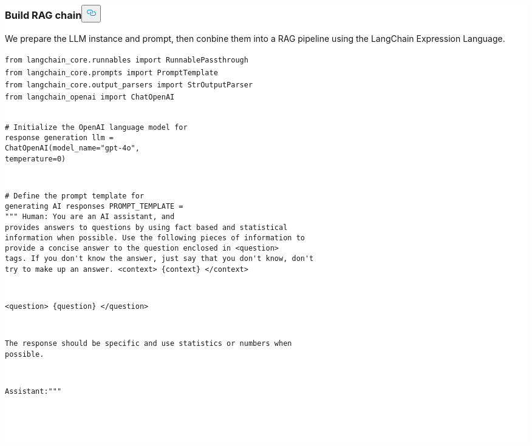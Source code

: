 <h3 id="Build-RAG-chain" class="common-anchor-header">Build RAG chain<button data-href="#Build-RAG-chain" class="anchor-icon" translate="no">
      <svg translate="no"
        aria-hidden="true"
        focusable="false"
        height="20"
        version="1.1"
        viewBox="0 0 16 16"
        width="16"
      >
        <path
          fill="#0092E4"
          fill-rule="evenodd"
          d="M4 9h1v1H4c-1.5 0-3-1.69-3-3.5S2.55 3 4 3h4c1.45 0 3 1.69 3 3.5 0 1.41-.91 2.72-2 3.25V8.59c.58-.45 1-1.27 1-2.09C10 5.22 8.98 4 8 4H4c-.98 0-2 1.22-2 2.5S3 9 4 9zm9-3h-1v1h1c1 0 2 1.22 2 2.5S13.98 12 13 12H9c-.98 0-2-1.22-2-2.5 0-.83.42-1.64 1-2.09V6.25c-1.09.53-2 1.84-2 3.25C6 11.31 7.55 13 9 13h4c1.45 0 3-1.69 3-3.5S14.5 6 13 6z"
        ></path>
      </svg>
    </button></h3><p>We prepare the LLM instance and prompt, then conbine them into a RAG pipeline using the LangChain Expression Language.</p>
<pre><code translate="no" class="language-python"><span class="hljs-keyword">from</span> langchain_core.runnables <span class="hljs-keyword">import</span> RunnablePassthrough
<span class="hljs-keyword">from</span> langchain_core.prompts <span class="hljs-keyword">import</span> PromptTemplate
<span class="hljs-keyword">from</span> langchain_core.output_parsers <span class="hljs-keyword">import</span> StrOutputParser
<span class="hljs-keyword">from</span> langchain_openai <span class="hljs-keyword">import</span> ChatOpenAI

<span class="hljs-comment"># Initialize the OpenAI language model for response generation</span>
llm = ChatOpenAI(model_name=<span class="hljs-string">&quot;gpt-4o&quot;</span>, temperature=<span class="hljs-number">0</span>)

<span class="hljs-comment"># Define the prompt template for generating AI responses</span>
PROMPT_TEMPLATE = <span class="hljs-string">&quot;&quot;&quot;
Human: You are an AI assistant, and provides answers to questions by using fact based and statistical information when possible.
Use the following pieces of information to provide a concise answer to the question enclosed in &lt;question&gt; tags.
If you don&#x27;t know the answer, just say that you don&#x27;t know, don&#x27;t try to make up an answer.
&lt;context&gt;
{context}
&lt;/context&gt;

&lt;question&gt;
{question}
&lt;/question&gt;

The response should be specific and use statistics or numbers when possible.

Assistant:&quot;&quot;&quot;</span>
